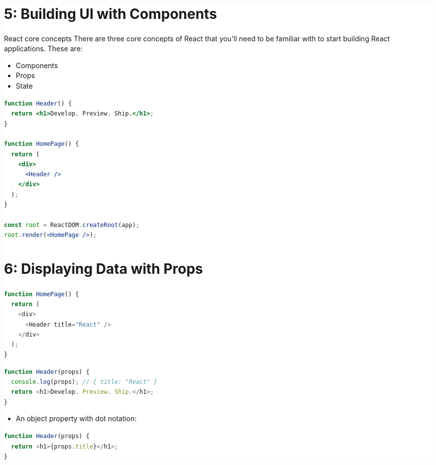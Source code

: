 # 5: Building UI with Components

React core concepts
There are three core concepts of React that you'll need to be familiar with to start building React applications. These are:

- Components
- Props
- State

```jsx
function Header() {
  return <h1>Develop. Preview. Ship.</h1>;
}
 
function HomePage() {
  return (
    <div>
      <Header />
    </div>
  );
}
 
const root = ReactDOM.createRoot(app);
root.render(<HomePage />);
```

# 6: Displaying Data with Props

```js
function HomePage() {
  return (
    <div>
      <Header title="React" />
    </div>
  );
}
```

```js
function Header(props) {
  console.log(props); // { title: "React" }
  return <h1>Develop. Preview. Ship.</h1>;
}
```

- An object property with dot notation:
```js
function Header(props) {
  return <h1>{props.title}</h1>;
}
```

